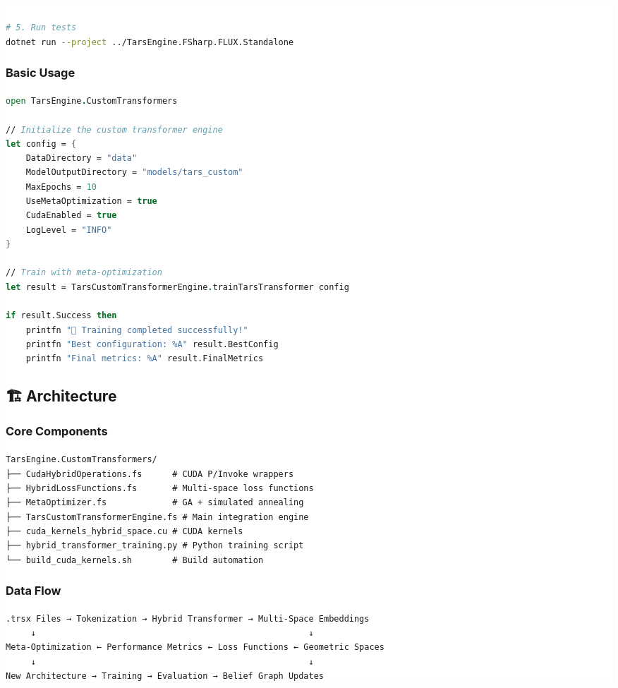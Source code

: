 ```bash

# 5. Run tests
dotnet run --project ../TarsEngine.FSharp.FLUX.Standalone
```

### Basic Usage

```fsharp
open TarsEngine.CustomTransformers

// Initialize the custom transformer engine
let config = {
    DataDirectory = "data"
    ModelOutputDirectory = "models/tars_custom"
    MaxEpochs = 10
    UseMetaOptimization = true
    CudaEnabled = true
    LogLevel = "INFO"
}

// Train with meta-optimization
let result = TarsCustomTransformerEngine.trainTarsTransformer config

if result.Success then
    printfn "🎉 Training completed successfully!"
    printfn "Best configuration: %A" result.BestConfig
    printfn "Final metrics: %A" result.FinalMetrics
```

## 🏗️ Architecture

### **Core Components**

```
TarsEngine.CustomTransformers/
├── CudaHybridOperations.fs      # CUDA P/Invoke wrappers
├── HybridLossFunctions.fs       # Multi-space loss functions
├── MetaOptimizer.fs             # GA + simulated annealing
├── TarsCustomTransformerEngine.fs # Main integration engine
├── cuda_kernels_hybrid_space.cu # CUDA kernels
├── hybrid_transformer_training.py # Python training script
└── build_cuda_kernels.sh        # Build automation
```

### **Data Flow**

```
.trsx Files → Tokenization → Hybrid Transformer → Multi-Space Embeddings
     ↓                                                      ↓
Meta-Optimization ← Performance Metrics ← Loss Functions ← Geometric Spaces
     ↓                                                      ↓
New Architecture → Training → Evaluation → Belief Graph Updates
```
